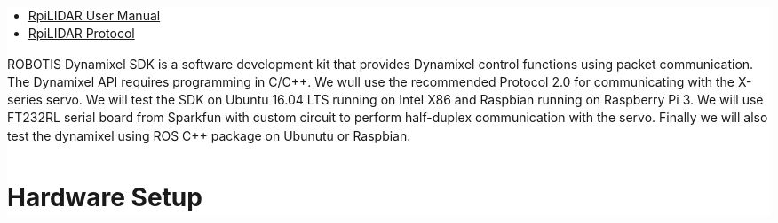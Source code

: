 - [RpiLIDAR User Manual](docs/slamtec_lidar_user_man.pdf)
- [RpiLIDAR Protocol](docs/slamtec_lidar_interface_protocol.pdf)


ROBOTIS Dynamixel SDK is a software development kit that provides Dynamixel control functions using packet communication. The Dynamixel API requires programming in C/C++. We wull use the recommended Protocol 2.0 for communicating with the X-series servo. We will test the SDK on Ubuntu 16.04 LTS running on Intel X86 and Raspbian running on Raspberry Pi 3. We will use FT232RL serial board from Sparkfun with custom circuit to perform half-duplex communication with the servo. Finally we will also test the dynamixel using ROS C++ package on Ubunutu or Raspbian. 

# Hardware Setup

